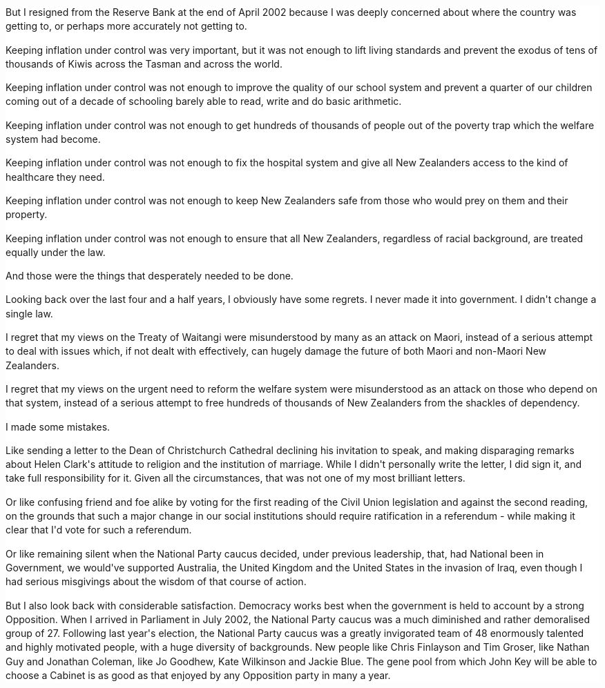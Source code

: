But I resigned from the Reserve Bank at the end of April 2002 because I was deeply concerned about where the country was getting to, or perhaps more accurately not getting to.

Keeping inflation under control was very important, but it was not enough to lift living standards and prevent the exodus of tens of thousands of Kiwis across the Tasman and across the world.

Keeping inflation under control was not enough to improve the quality of our school system and prevent a quarter of our children coming out of a decade of schooling barely able to read, write and do basic arithmetic.

Keeping inflation under control was not enough to get hundreds of thousands of people out of the poverty trap which the welfare system had become.

Keeping inflation under control was not enough to fix the hospital system and give all New Zealanders access to the kind of healthcare they need.

Keeping inflation under control was not enough to keep New Zealanders safe from those who would prey on them and their property.

Keeping inflation under control was not enough to ensure that all New Zealanders, regardless of racial background, are treated equally under the law.

And those were the things that desperately needed to be done.

Looking back over the last four and a half years, I obviously have some regrets. I never made it into government. I didn't change a single law.

I regret that my views on the Treaty of Waitangi were misunderstood by many as an attack on Maori, instead of a serious attempt to deal with issues which, if not dealt with effectively, can hugely damage the future of both Maori and non-Maori New Zealanders.

I regret that my views on the urgent need to reform the welfare system were misunderstood as an attack on those who depend on that system, instead of a serious attempt to free hundreds of thousands of New Zealanders from the shackles of dependency.

I made some mistakes.

Like sending a letter to the Dean of Christchurch Cathedral declining his invitation to speak, and making disparaging remarks about Helen Clark's attitude to religion and the institution of marriage. While I didn't personally write the letter, I did sign it, and take full responsibility for it. Given all the circumstances, that was not one of my most brilliant letters.

Or like confusing friend and foe alike by voting for the first reading of the Civil Union legislation and against the second reading, on the grounds that such a major change in our social institutions should require ratification in a referendum - while making it clear that I'd vote for such a referendum.

Or like remaining silent when the National Party caucus decided, under previous leadership, that, had National been in Government, we would've supported Australia, the United Kingdom and the United States in the invasion of Iraq, even though I had serious misgivings about the wisdom of that course of action.

But I also look back with considerable satisfaction. Democracy works best when the government is held to account by a strong Opposition. When I arrived in Parliament in July 2002, the National Party caucus was a much diminished and rather demoralised group of 27. Following last year's election, the National Party caucus was a greatly invigorated team of 48 enormously talented and highly motivated people, with a huge diversity of backgrounds. New people like Chris Finlayson and Tim Groser, like Nathan Guy and Jonathan Coleman, like Jo Goodhew, Kate Wilkinson and Jackie Blue. The gene pool from which John Key will be able to choose a Cabinet is as good as that enjoyed by any Opposition party in many a year.
